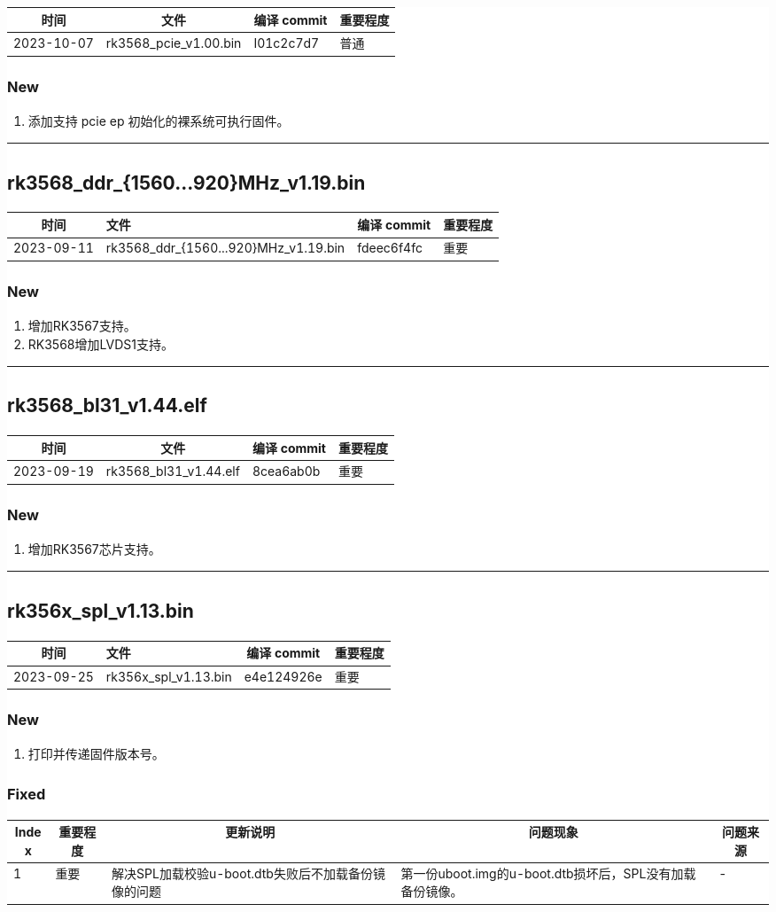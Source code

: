 | 时间       | 文件                  | 编译 commit | 重要程度 |
| ---------- | --------------------- | ----------- | -------- |
| 2023-10-07 | rk3568_pcie_v1.00.bin | I01c2c7d7   | 普通     |

### New

1. 添加支持 pcie ep 初始化的裸系统可执行固件。

------

## rk3568_ddr_{1560...920}MHz_v1.19.bin

| 时间       | 文件                               | 编译 commit | 重要程度 |
| ---------- | :--------------------------------- | ----------- | -------- |
| 2023-09-11 | rk3568_ddr_{1560...920}MHz_v1.19.bin | fdeec6f4fc | 重要     |

### New

1. 增加RK3567支持。
2. RK3568增加LVDS1支持。

------

## rk3568_bl31_v1.44.elf

| 时间       | 文件                  | 编译 commit | 重要程度 |
| ---------- | --------------------- | ----------- | -------- |
| 2023-09-19 | rk3568_bl31_v1.44.elf | 8cea6ab0b   | 重要     |

### New

1. 增加RK3567芯片支持。

------

## rk356x_spl_v1.13.bin

| 时间       | 文件                 | 编译 commit | 重要程度 |
| ---------- | :------------------- | ----------- | -------- |
| 2023-09-25 | rk356x_spl_v1.13.bin | e4e124926e  | 重要     |

### New

1. 打印并传递固件版本号。

### Fixed

| Index | 重要程度 | 更新说明                                            | 问题现象                                                 | 问题来源 |
| ----- | -------- | --------------------------------------------------- | -------------------------------------------------------- | -------- |
| 1     | 重要     | 解决SPL加载校验u-boot.dtb失败后不加载备份镜像的问题 | 第一份uboot.img的u-boot.dtb损坏后，SPL没有加载备份镜像。 | -        |
